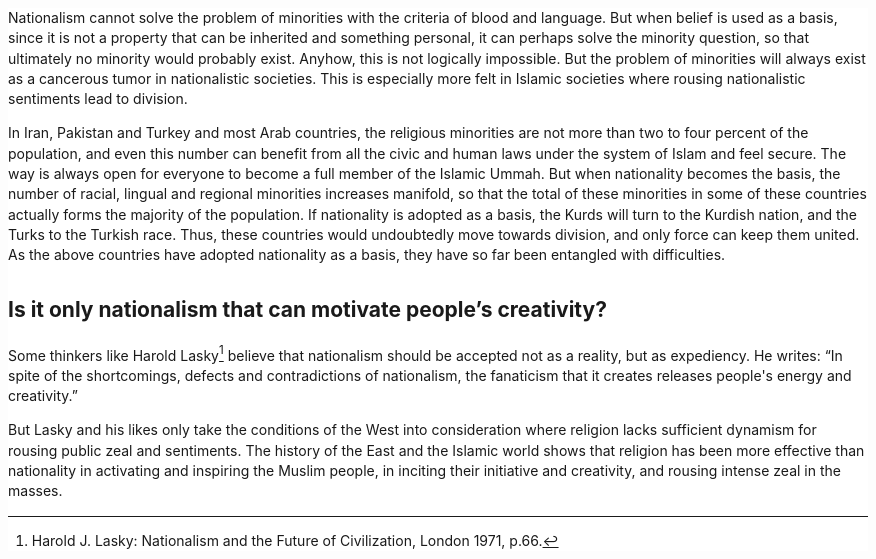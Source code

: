 Nationalism cannot solve the problem of minorities with the criteria of
blood and language. But when belief is used as a basis, since it is not
a property that can be inherited and something personal, it can perhaps
solve the minority question, so that ultimately no minority would
probably exist. Anyhow, this is not logically impossible. But the
problem of minorities will always exist as a cancerous tumor in
nationalistic societies. This is especially more felt in Islamic
societies where rousing nationalistic sentiments lead to division.

In Iran, Pakistan and Turkey and most Arab countries, the religious
minorities are not more than two to four percent of the population, and
even this number can benefit from all the civic and human laws under the
system of Islam and feel secure. The way is always open for everyone to
become a full member of the Islamic Ummah. But when nationality becomes
the basis, the number of racial, lingual and regional minorities
increases manifold, so that the total of these minorities in some of
these countries actually forms the majority of the population. If
nationality is adopted as a basis, the Kurds will turn to the Kurdish
nation, and the Turks to the Turkish race. Thus, these countries would
undoubtedly move towards division, and only force can keep them united.
As the above countries have adopted nationality as a basis, they have so
far been entangled with difficulties.

Is it only nationalism that can motivate people’s creativity?
-------------------------------------------------------------

Some thinkers like Harold Lasky[^2] believe that nationalism should be
accepted not as a reality, but as expediency. He writes: “In spite of
the shortcomings, defects and contradictions of nationalism, the
fanaticism that it creates releases people's energy and creativity.”

But Lasky and his likes only take the conditions of the West into
consideration where religion lacks sufficient dynamism for rousing
public zeal and sentiments. The history of the East and the Islamic
world shows that religion has been more effective than nationality in
activating and inspiring the Muslim people, in inciting their initiative
and creativity, and rousing intense zeal in the masses.

[^1]: Johann Herder, A Rehabilitation of Nationalism, London, 1962,
p.85.

[^2]: Harold J. Lasky: Nationalism and the Future of Civilization,
London 1971, p.66.


